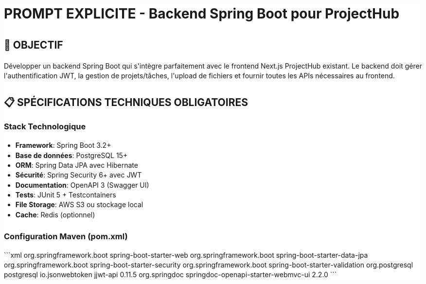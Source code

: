 # PROMPT EXPLICITE - Backend Spring Boot pour ProjectHub

## 🎯 OBJECTIF
Développer un backend Spring Boot qui s'intègre parfaitement avec le frontend Next.js ProjectHub existant. Le backend doit gérer l'authentification JWT, la gestion de projets/tâches, l'upload de fichiers et fournir toutes les APIs nécessaires au frontend.

## 📋 SPÉCIFICATIONS TECHNIQUES OBLIGATOIRES

### Stack Technologique
- **Framework**: Spring Boot 3.2+
- **Base de données**: PostgreSQL 15+
- **ORM**: Spring Data JPA avec Hibernate
- **Sécurité**: Spring Security 6+ avec JWT
- **Documentation**: OpenAPI 3 (Swagger UI)
- **Tests**: JUnit 5 + Testcontainers
- **File Storage**: AWS S3 ou stockage local
- **Cache**: Redis (optionnel)

### Configuration Maven (pom.xml)
\`\`\`xml
<dependencies>
    <dependency>
        <groupId>org.springframework.boot</groupId>
        <artifactId>spring-boot-starter-web</artifactId>
    </dependency>
    <dependency>
        <groupId>org.springframework.boot</groupId>
        <artifactId>spring-boot-starter-data-jpa</artifactId>
    </dependency>
    <dependency>
        <groupId>org.springframework.boot</groupId>
        <artifactId>spring-boot-starter-security</artifactId>
    </dependency>
    <dependency>
        <groupId>org.springframework.boot</groupId>
        <artifactId>spring-boot-starter-validation</artifactId>
    </dependency>
    <dependency>
        <groupId>org.postgresql</groupId>
        <artifactId>postgresql</artifactId>
    </dependency>
    <dependency>
        <groupId>io.jsonwebtoken</groupId>
        <artifactId>jjwt-api</artifactId>
        <version>0.11.5</version>
    </dependency>
    <dependency>
        <groupId>org.springdoc</groupId>
        <artifactId>springdoc-openapi-starter-webmvc-ui</artifactId>
        <version>2.2.0</version>
    </dependency>
</dependencies>
\`\`\`
